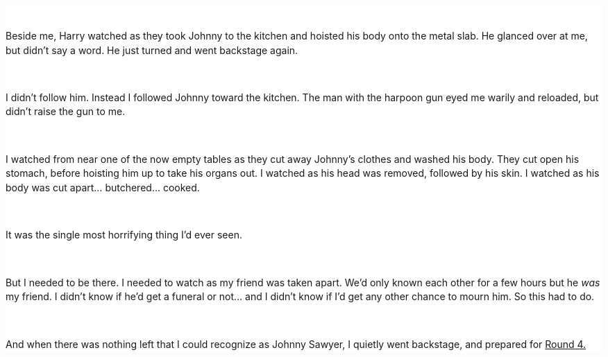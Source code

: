 &#x200B;

Beside me, Harry watched as they took Johnny to the kitchen and hoisted his body onto the metal slab. He glanced over at me, but didn’t say a word. He just turned and went backstage again.

&#x200B;

I didn’t follow him. Instead I followed Johnny toward the kitchen. The man with the harpoon gun eyed me warily and reloaded, but didn’t raise the gun to me.

&#x200B;

I watched from near one of the now empty tables as they cut away Johnny’s clothes and washed his body. They cut open his stomach, before hoisting him up to take his organs out. I watched as his head was removed, followed by his skin. I watched as his body was cut apart… butchered… cooked.

&#x200B;

It was the single most horrifying thing I’d ever seen.

&#x200B;

But I needed to be there. I needed to watch as my friend was taken apart. We’d only known each other for a few hours but he *was* my friend. I didn’t know if he’d get a funeral or not… and I didn’t know if I’d get any other chance to mourn him. So this had to do.

&#x200B;

And when there was nothing left that I could recognize as Johnny Sawyer, I quietly went backstage, and prepared for [Round 4.](https://www.reddit.com/r/nosleep/comments/14sub4h/comedy_night_final_round/)